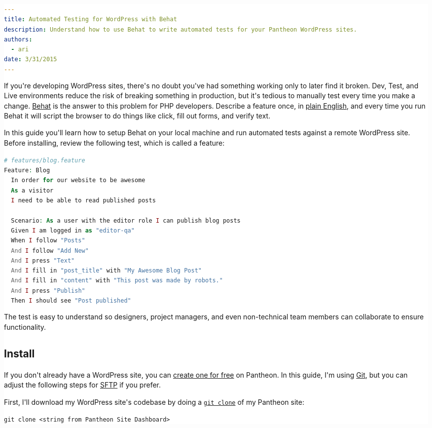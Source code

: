 ```yaml
---
title: Automated Testing for WordPress with Behat
description: Understand how to use Behat to write automated tests for your Pantheon WordPress sites.
authors:
  - ari
date: 3/31/2015
---
```

If you're developing WordPress sites, there's no doubt you've had something working only to later find it broken. Dev, Test, and Live environments reduce the risk of breaking something in production, but it's tedious to manually test every time you make a change. [Behat](http://docs.behat.org) is the answer to this problem for PHP developers. Describe a feature once, in [plain English](http://docs.behat.org/en/latest/guides/1.gherkin.html), and every time you run Behat it will script the browser to do things like click, fill out forms, and verify text.

In this guide you'll learn how to setup Behat on your local machine and run automated tests against a remote WordPress site. Before installing, review the following test, which is called a feature:

```php
# features/blog.feature
Feature: Blog
  In order for our website to be awesome
  As a visitor
  I need to be able to read published posts

  Scenario: As a user with the editor role I can publish blog posts
  Given I am logged in as "editor-qa"
  When I follow "Posts"
  And I follow "Add New"
  And I press "Text"
  And I fill in "post_title" with "My Awesome Blog Post"
  And I fill in "content" with "This post was made by robots."
  And I press "Publish"
  Then I should see "Post published"
```

The test is easy to understand so designers, project managers, and even non-technical team members can collaborate to ensure functionality.


## Install

If you don't already have a WordPress site, you can [create one for free](/docs/articles/wordpress/starting-wordpress-site/) on Pantheon. In this guide, I'm using [Git](/docs/articles/local/starting-with-git/), but you can adjust the following steps for [SFTP](/docs/articles/sites/code/developing-directly-with-sftp-mode/) if you prefer.

First, I'll download my WordPress site's codebase by doing a [`git clone`](/docs/articles/local/starting-with-git/#clone-your-site-codebase) of my Pantheon site:

```nohighlight
git clone <string from Pantheon Site Dashboard>
```
